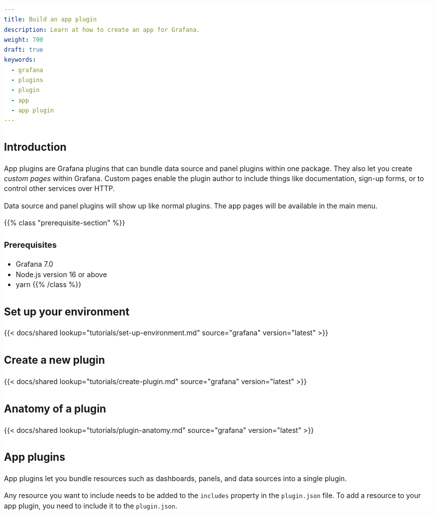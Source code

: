 ```yaml
---
title: Build an app plugin
description: Learn at how to create an app for Grafana.
weight: 700
draft: true
keywords:
  - grafana
  - plugins
  - plugin
  - app
  - app plugin
---
```


## Introduction

App plugins are Grafana plugins that can bundle data source and panel plugins within one package. They also let you create _custom pages_ within Grafana. Custom pages enable the plugin author to include things like documentation, sign-up forms, or to control other services over HTTP.

Data source and panel plugins will show up like normal plugins. The app pages will be available in the main menu.

{{% class "prerequisite-section" %}}

### Prerequisites

- Grafana 7.0
- Node.js version 16 or above
- yarn
  {{% /class %}}

## Set up your environment

{{< docs/shared lookup="tutorials/set-up-environment.md" source="grafana" version="latest" >}}

## Create a new plugin

{{< docs/shared lookup="tutorials/create-plugin.md" source="grafana" version="latest" >}}

## Anatomy of a plugin

{{< docs/shared lookup="tutorials/plugin-anatomy.md" source="grafana" version="latest" >}}

## App plugins

App plugins let you bundle resources such as dashboards, panels, and data sources into a single plugin.

Any resource you want to include needs to be added to the `includes` property in the `plugin.json` file. To add a resource to your app plugin, you need to include it to the `plugin.json`.
